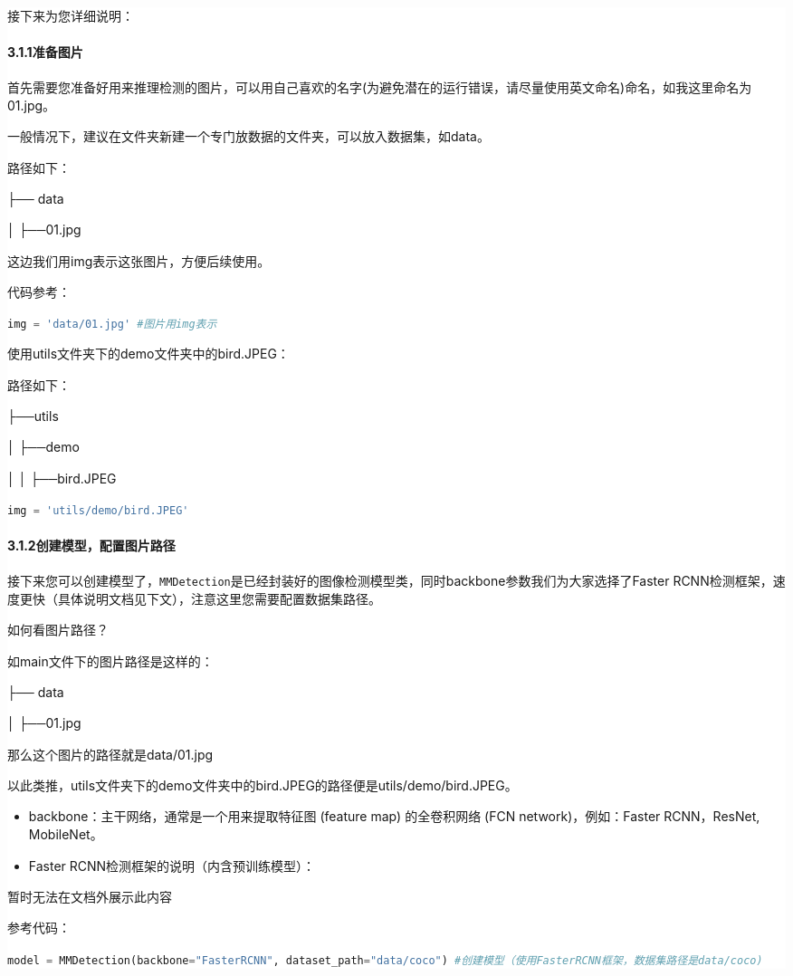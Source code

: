 接下来为您详细说明：

#### 3.1.1准备图片

首先需要您准备好用来推理检测的图片，可以用自己喜欢的名字(为避免潜在的运行错误，请尽量使用英文命名)命名，如我这里命名为01.jpg。

一般情况下，建议在文件夹新建一个专门放数据的文件夹，可以放入数据集，如data。

路径如下：

├── data

│   ├──01.jpg

这边我们用img表示这张图片，方便后续使用。

代码参考：

```Python
img = 'data/01.jpg' #图片用img表示
```

使用utils文件夹下的demo文件夹中的bird.JPEG：

路径如下：

├──utils

│   ├──demo

│   │   ├──bird.JPEG

```Python
img = 'utils/demo/bird.JPEG'
```

#### 3.1.2创建模型，配置图片路径

接下来您可以创建模型了，`MMDetection`是已经封装好的图像检测模型类，同时backbone参数我们为大家选择了Faster RCNN检测框架，速度更快（具体说明文档见下文），注意这里您需要配置数据集路径。

如何看图片路径？

如main文件下的图片路径是这样的：

├── data

│   ├──01.jpg

那么这个图片的路径就是data/01.jpg

以此类推，utils文件夹下的demo文件夹中的bird.JPEG的路径便是utils/demo/bird.JPEG。

- backbone：主干网络，通常是一个用来提取特征图 (feature map) 的全卷积网络 (FCN network)，例如：Faster RCNN，ResNet, MobileNet。

- Faster RCNN检测框架的说明（内含预训练模型）：

暂时无法在文档外展示此内容

参考代码：

```Python
model = MMDetection(backbone="FasterRCNN", dataset_path="data/coco") #创建模型（使用FasterRCNN框架，数据集路径是data/coco)
```
